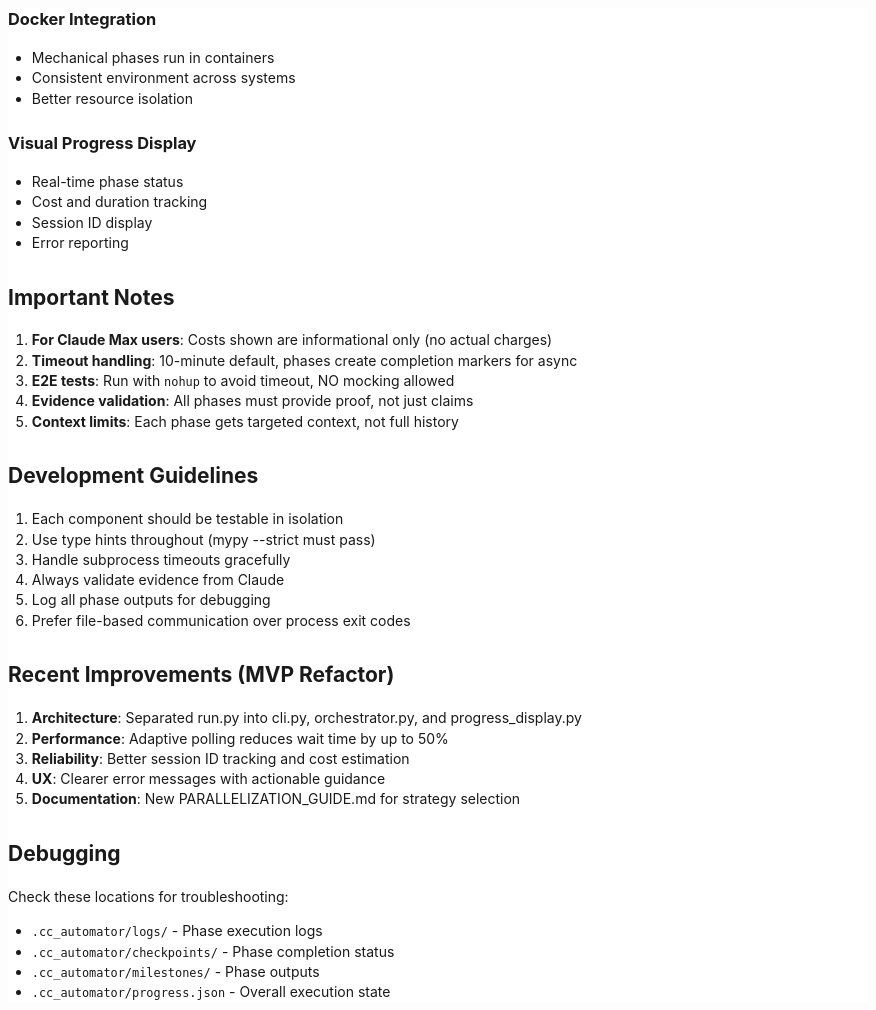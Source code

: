 ### Docker Integration
- Mechanical phases run in containers
- Consistent environment across systems
- Better resource isolation

### Visual Progress Display
- Real-time phase status
- Cost and duration tracking
- Session ID display
- Error reporting

## Important Notes

1. **For Claude Max users**: Costs shown are informational only (no actual charges)
2. **Timeout handling**: 10-minute default, phases create completion markers for async
3. **E2E tests**: Run with `nohup` to avoid timeout, NO mocking allowed
4. **Evidence validation**: All phases must provide proof, not just claims
5. **Context limits**: Each phase gets targeted context, not full history

## Development Guidelines

1. Each component should be testable in isolation
2. Use type hints throughout (mypy --strict must pass)
3. Handle subprocess timeouts gracefully
4. Always validate evidence from Claude
5. Log all phase outputs for debugging
6. Prefer file-based communication over process exit codes

## Recent Improvements (MVP Refactor)

1. **Architecture**: Separated run.py into cli.py, orchestrator.py, and progress_display.py
2. **Performance**: Adaptive polling reduces wait time by up to 50%
3. **Reliability**: Better session ID tracking and cost estimation
4. **UX**: Clearer error messages with actionable guidance
5. **Documentation**: New PARALLELIZATION_GUIDE.md for strategy selection

## Debugging

Check these locations for troubleshooting:
- `.cc_automator/logs/` - Phase execution logs
- `.cc_automator/checkpoints/` - Phase completion status
- `.cc_automator/milestones/` - Phase outputs
- `.cc_automator/progress.json` - Overall execution state